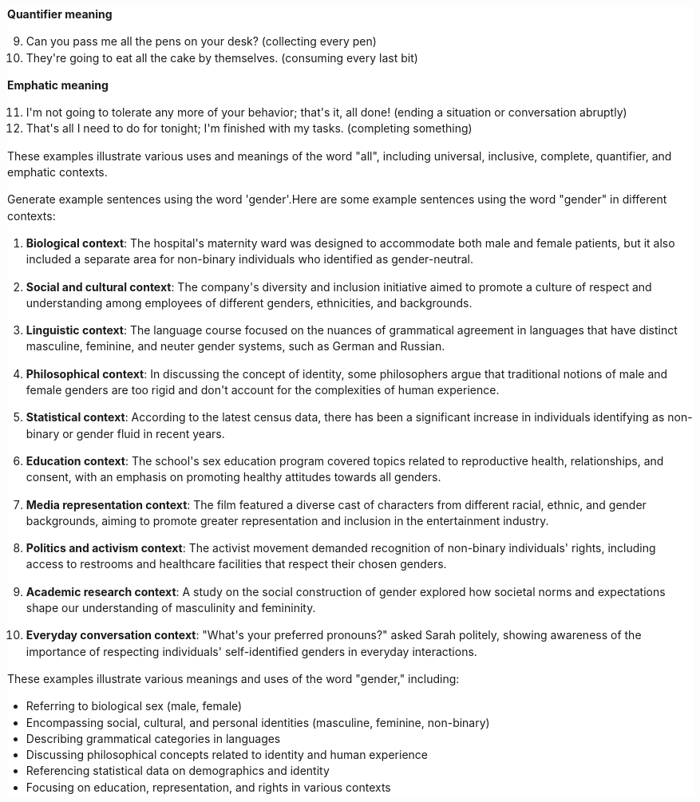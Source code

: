 **Quantifier meaning**

9. Can you pass me all the pens on your desk? (collecting every pen)
10. They're going to eat all the cake by themselves. (consuming every last bit)

**Emphatic meaning**

11. I'm not going to tolerate any more of your behavior; that's it, all done! (ending a situation or conversation abruptly)
12. That's all I need to do for tonight; I'm finished with my tasks. (completing something)

These examples illustrate various uses and meanings of the word "all", including universal, inclusive, complete, quantifier, and emphatic contexts.
<end>

Generate example sentences using the word 'gender'.<start>Here are some example sentences using the word "gender" in different contexts:

1. **Biological context**: The hospital's maternity ward was designed to accommodate both male and female patients, but it also included a separate area for non-binary individuals who identified as gender-neutral.

2. **Social and cultural context**: The company's diversity and inclusion initiative aimed to promote a culture of respect and understanding among employees of different genders, ethnicities, and backgrounds.

3. **Linguistic context**: The language course focused on the nuances of grammatical agreement in languages that have distinct masculine, feminine, and neuter gender systems, such as German and Russian.

4. **Philosophical context**: In discussing the concept of identity, some philosophers argue that traditional notions of male and female genders are too rigid and don't account for the complexities of human experience.

5. **Statistical context**: According to the latest census data, there has been a significant increase in individuals identifying as non-binary or gender fluid in recent years.

6. **Education context**: The school's sex education program covered topics related to reproductive health, relationships, and consent, with an emphasis on promoting healthy attitudes towards all genders.

7. **Media representation context**: The film featured a diverse cast of characters from different racial, ethnic, and gender backgrounds, aiming to promote greater representation and inclusion in the entertainment industry.

8. **Politics and activism context**: The activist movement demanded recognition of non-binary individuals' rights, including access to restrooms and healthcare facilities that respect their chosen genders.

9. **Academic research context**: A study on the social construction of gender explored how societal norms and expectations shape our understanding of masculinity and femininity.

10. **Everyday conversation context**: "What's your preferred pronouns?" asked Sarah politely, showing awareness of the importance of respecting individuals' self-identified genders in everyday interactions.

These examples illustrate various meanings and uses of the word "gender," including:

* Referring to biological sex (male, female)
* Encompassing social, cultural, and personal identities (masculine, feminine, non-binary)
* Describing grammatical categories in languages
* Discussing philosophical concepts related to identity and human experience
* Referencing statistical data on demographics and identity
* Focusing on education, representation, and rights in various contexts
